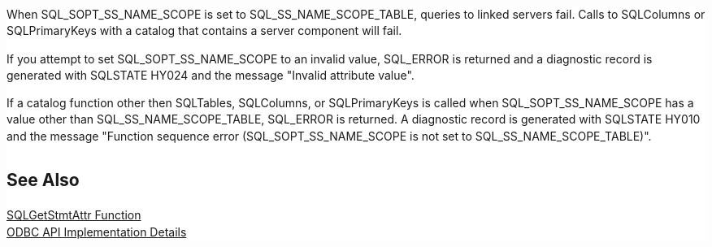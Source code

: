  When SQL_SOPT_SS_NAME_SCOPE is set to SQL_SS_NAME_SCOPE_TABLE, queries to linked servers fail. Calls to SQLColumns or SQLPrimaryKeys with a catalog that contains a server component will fail.  
  
 If you attempt to set SQL_SOPT_SS_NAME_SCOPE to an invalid value, SQL_ERROR is returned and a diagnostic record is generated with SQLSTATE HY024 and the message "Invalid attribute value".  
  
 If a catalog function other then SQLTables, SQLColumns, or SQLPrimaryKeys is called when SQL_SOPT_SS_NAME_SCOPE has a value other than SQL_SS_NAME_SCOPE_TABLE, SQL_ERROR is returned. A diagnostic record is generated with SQLSTATE HY010 and the message "Function sequence error (SQL_SOPT_SS_NAME_SCOPE is not set to SQL_SS_NAME_SCOPE_TABLE)".  
  
## See Also  
 [SQLGetStmtAttr Function](http://go.microsoft.com/fwlink/?LinkId=59355)   
 [ODBC API Implementation Details](../../relational-databases/native-client-odbc-api/odbc-api-implementation-details.md)  
  
  
